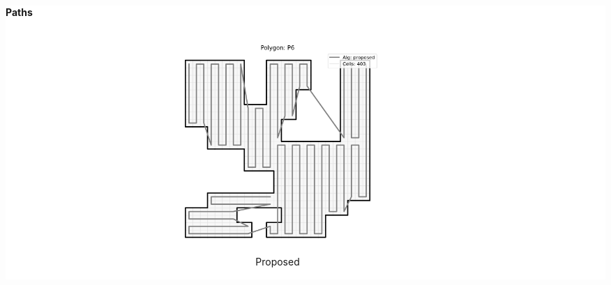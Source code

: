 #### Paths

<div style="display: flex; justify-content: center;">
  <figure>
    <img src="images/proposed/P6_grid.png" width="300px" />
    <figcaption style="text-align: center;">Proposed</figcaption>
  </figure>
  <figure>